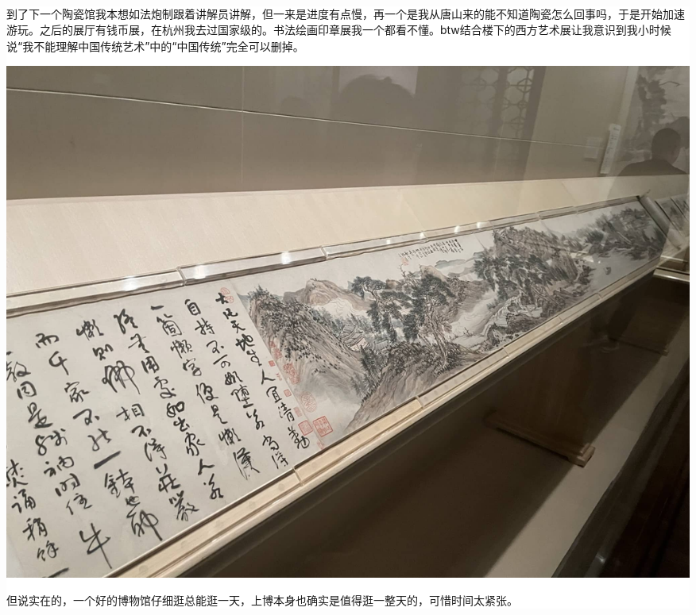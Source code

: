 到了下一个陶瓷馆我本想如法炮制跟着讲解员讲解，但一来是进度有点慢，再一个是我从唐山来的能不知道陶瓷怎么回事吗，于是开始加速游玩。之后的展厅有钱币展，在杭州我去过国家级的。书法绘画印章展我一个都看不懂。btw结合楼下的西方艺术展让我意识到我小时候说“我不能理解中国传统艺术”中的“中国传统”完全可以删掉。

![IMG_5247](./../media/2023-06-01-Shanghai-and-start-to-work/IMG_5247.JPEG)

但说实在的，一个好的博物馆仔细逛总能逛一天，上博本身也确实是值得逛一整天的，可惜时间太紧张。
